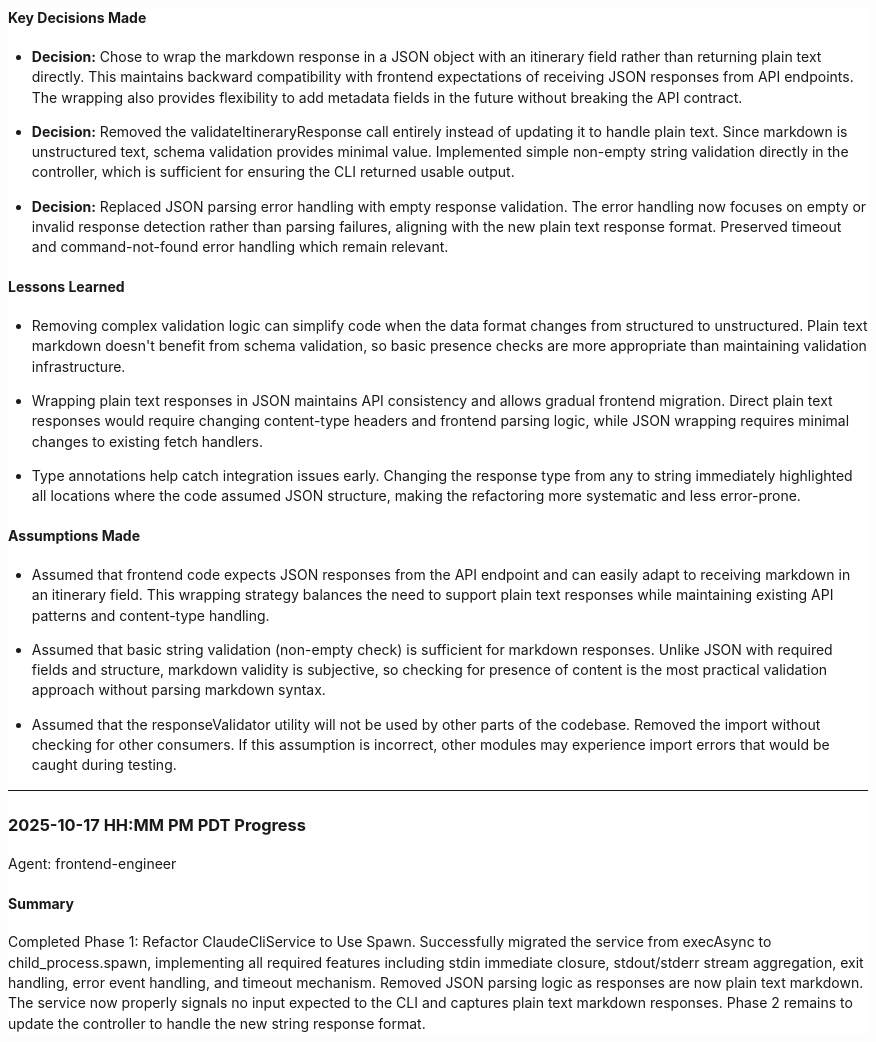#### Key Decisions Made

* **Decision:** Chose to wrap the markdown response in a JSON object with an itinerary field rather than returning plain text directly. This maintains backward compatibility with frontend expectations of receiving JSON responses from API endpoints. The wrapping also provides flexibility to add metadata fields in the future without breaking the API contract.

* **Decision:** Removed the validateItineraryResponse call entirely instead of updating it to handle plain text. Since markdown is unstructured text, schema validation provides minimal value. Implemented simple non-empty string validation directly in the controller, which is sufficient for ensuring the CLI returned usable output.

* **Decision:** Replaced JSON parsing error handling with empty response validation. The error handling now focuses on empty or invalid response detection rather than parsing failures, aligning with the new plain text response format. Preserved timeout and command-not-found error handling which remain relevant.

#### Lessons Learned

* Removing complex validation logic can simplify code when the data format changes from structured to unstructured. Plain text markdown doesn't benefit from schema validation, so basic presence checks are more appropriate than maintaining validation infrastructure.

* Wrapping plain text responses in JSON maintains API consistency and allows gradual frontend migration. Direct plain text responses would require changing content-type headers and frontend parsing logic, while JSON wrapping requires minimal changes to existing fetch handlers.

* Type annotations help catch integration issues early. Changing the response type from any to string immediately highlighted all locations where the code assumed JSON structure, making the refactoring more systematic and less error-prone.

#### Assumptions Made

* Assumed that frontend code expects JSON responses from the API endpoint and can easily adapt to receiving markdown in an itinerary field. This wrapping strategy balances the need to support plain text responses while maintaining existing API patterns and content-type handling.

* Assumed that basic string validation (non-empty check) is sufficient for markdown responses. Unlike JSON with required fields and structure, markdown validity is subjective, so checking for presence of content is the most practical validation approach without parsing markdown syntax.

* Assumed that the responseValidator utility will not be used by other parts of the codebase. Removed the import without checking for other consumers. If this assumption is incorrect, other modules may experience import errors that would be caught during testing.

---




### 2025-10-17 HH:MM PM PDT Progress
Agent: frontend-engineer

#### Summary
Completed Phase 1: Refactor ClaudeCliService to Use Spawn. Successfully migrated the service from execAsync to child_process.spawn, implementing all required features including stdin immediate closure, stdout/stderr stream aggregation, exit handling, error event handling, and timeout mechanism. Removed JSON parsing logic as responses are now plain text markdown. The service now properly signals no input expected to the CLI and captures plain text markdown responses. Phase 2 remains to update the controller to handle the new string response format.
